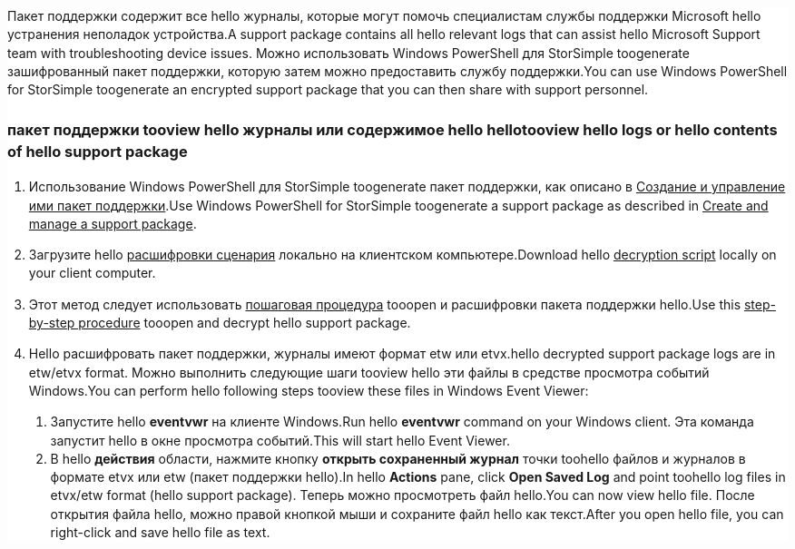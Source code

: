 <span data-ttu-id="3c4fe-347">Пакет поддержки содержит все hello журналы, которые могут помочь специалистам службы поддержки Microsoft hello устранения неполадок устройства.</span><span class="sxs-lookup"><span data-stu-id="3c4fe-347">A support package contains all hello relevant logs that can assist hello Microsoft Support team with troubleshooting device issues.</span></span> <span data-ttu-id="3c4fe-348">Можно использовать Windows PowerShell для StorSimple toogenerate зашифрованный пакет поддержки, которую затем можно предоставить службу поддержки.</span><span class="sxs-lookup"><span data-stu-id="3c4fe-348">You can use Windows PowerShell for StorSimple toogenerate an encrypted support package that you can then share with support personnel.</span></span>

### <a name="tooview-hello-logs-or-hello-contents-of-hello-support-package"></a><span data-ttu-id="3c4fe-349">пакет поддержки tooview hello журналы или содержимое hello hello</span><span class="sxs-lookup"><span data-stu-id="3c4fe-349">tooview hello logs or hello contents of hello support package</span></span>
1. <span data-ttu-id="3c4fe-350">Использование Windows PowerShell для StorSimple toogenerate пакет поддержки, как описано в [Создание и управление ими пакет поддержки](storsimple-8000-create-manage-support-package.md).</span><span class="sxs-lookup"><span data-stu-id="3c4fe-350">Use Windows PowerShell for StorSimple toogenerate a support package as described in [Create and manage a support package](storsimple-8000-create-manage-support-package.md).</span></span>
2. <span data-ttu-id="3c4fe-351">Загрузите hello [расшифровки сценария](https://gallery.technet.microsoft.com/scriptcenter/Script-to-decrypt-a-a8d1ed65) локально на клиентском компьютере.</span><span class="sxs-lookup"><span data-stu-id="3c4fe-351">Download hello [decryption script](https://gallery.technet.microsoft.com/scriptcenter/Script-to-decrypt-a-a8d1ed65) locally on your client computer.</span></span>
3. <span data-ttu-id="3c4fe-352">Этот метод следует использовать [пошаговая процедура](storsimple-8000-create-manage-support-package.md#edit-a-support-package) tooopen и расшифровки пакета поддержки hello.</span><span class="sxs-lookup"><span data-stu-id="3c4fe-352">Use this [step-by-step procedure](storsimple-8000-create-manage-support-package.md#edit-a-support-package) tooopen and decrypt hello support package.</span></span>
4. <span data-ttu-id="3c4fe-353">Hello расшифровать пакет поддержки, журналы имеют формат etw или etvx.</span><span class="sxs-lookup"><span data-stu-id="3c4fe-353">hello decrypted support package logs are in etw/etvx format.</span></span> <span data-ttu-id="3c4fe-354">Можно выполнить следующие шаги tooview hello эти файлы в средстве просмотра событий Windows.</span><span class="sxs-lookup"><span data-stu-id="3c4fe-354">You can perform hello following steps tooview these files in Windows Event Viewer:</span></span>
   
   1. <span data-ttu-id="3c4fe-355">Запустите hello **eventvwr** на клиенте Windows.</span><span class="sxs-lookup"><span data-stu-id="3c4fe-355">Run hello **eventvwr** command on your Windows client.</span></span> <span data-ttu-id="3c4fe-356">Эта команда запустит hello в окне просмотра событий.</span><span class="sxs-lookup"><span data-stu-id="3c4fe-356">This will start hello Event Viewer.</span></span>
   2. <span data-ttu-id="3c4fe-357">В hello **действия** области, нажмите кнопку **открыть сохраненный журнал** точки toohello файлов и журналов в формате etvx или etw (пакет поддержки hello).</span><span class="sxs-lookup"><span data-stu-id="3c4fe-357">In hello **Actions** pane, click **Open Saved Log** and point toohello log files in etvx/etw format (hello support package).</span></span> <span data-ttu-id="3c4fe-358">Теперь можно просмотреть файл hello.</span><span class="sxs-lookup"><span data-stu-id="3c4fe-358">You can now view hello file.</span></span> <span data-ttu-id="3c4fe-359">После открытия файла hello, можно правой кнопкой мыши и сохраните файл hello как текст.</span><span class="sxs-lookup"><span data-stu-id="3c4fe-359">After you open hello file, you can right-click and save hello file as text.</span></span>
      